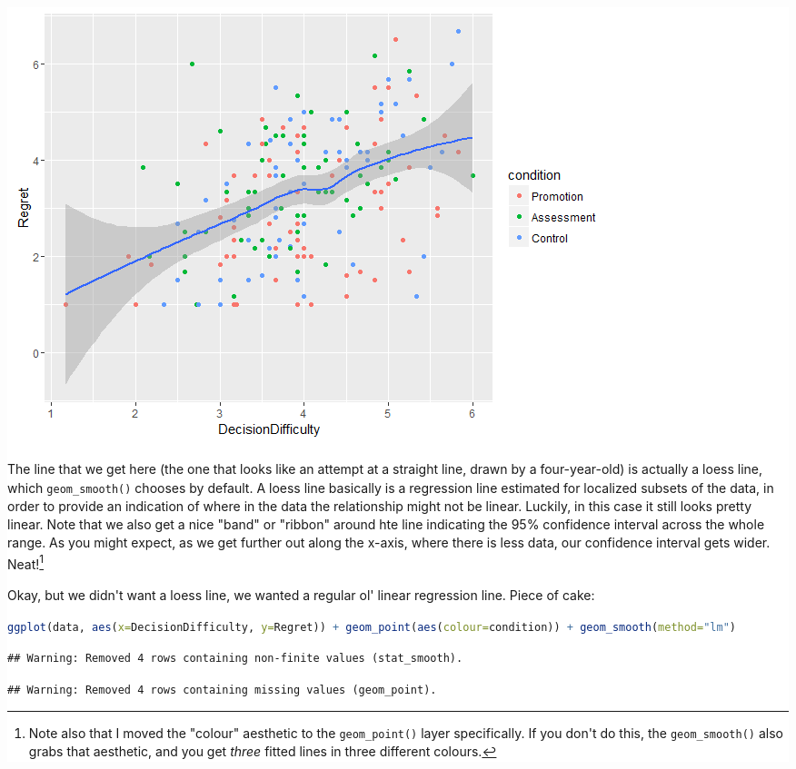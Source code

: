 ![](Graphing_Like_a_Boss_files/figure-html/geom_smooth-1.png)

The line that we get here (the one that looks like an attempt at a straight line, drawn by a four-year-old) is actually a loess line, which `geom_smooth()` chooses by default. A loess line basically is a regression line estimated for localized subsets of the data, in order to provide an indication of where in the data the relationship might not be linear. Luckily, in this case it still looks pretty linear. Note that we also get a nice "band" or "ribbon" around hte line indicating the 95% confidence interval across the whole range. As you might expect, as we get further out along the x-axis, where there is less data, our confidence interval gets wider. Neat![^aes]

[^aes]: Note also that I moved the "colour" aesthetic to the `geom_point()` layer specifically. If you don't do this, the `geom_smooth()` also grabs that aesthetic, and you get *three* fitted lines in three different colours.

Okay, but we didn't want a loess line, we wanted a regular ol' linear regression line. Piece of cake:


```r
ggplot(data, aes(x=DecisionDifficulty, y=Regret)) + geom_point(aes(colour=condition)) + geom_smooth(method="lm")
```

```
## Warning: Removed 4 rows containing non-finite values (stat_smooth).
```

```
## Warning: Removed 4 rows containing missing values (geom_point).
```


[^colour]: Note that Hadley Wickham, the creator of the ggplot2 package, is British, so in his packages he uses the British English, with spellings like "colour" and "standardise". I'm Canadian, so I appreciate the extra "u"s. However, if you prefer the American English, or you're just too lazy to type the extra letter, "color" also works just fine.